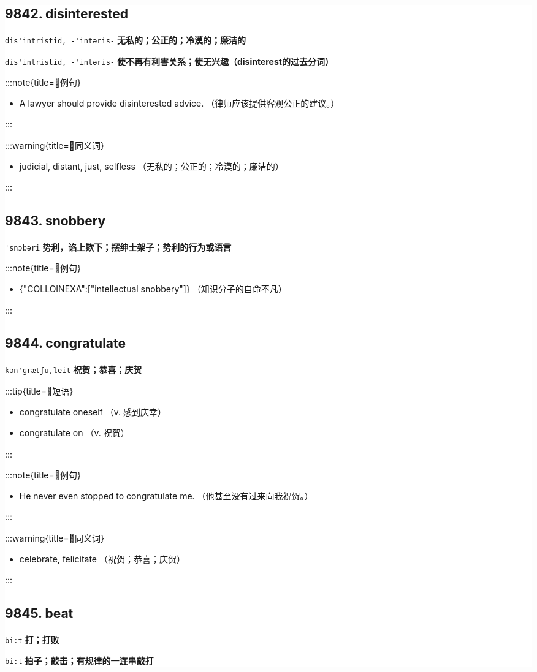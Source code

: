 
## 9842. disinterested

`dis'intristid, -'intəris-`  **无私的；公正的；冷漠的；廉洁的**

`dis'intristid, -'intəris-`  **使不再有利害关系；使无兴趣（disinterest的过去分词）**

:::note{title=🎤例句}

- A lawyer should provide disinterested advice. （律师应该提供客观公正的建议。）

:::

:::warning{title=🤔同义词}

- judicial, distant, just, selfless （无私的；公正的；冷漠的；廉洁的）

:::


## 9843. snobbery

`'snɔbəri`  **势利，谄上欺下；摆绅士架子；势利的行为或语言**

:::note{title=🎤例句}

- {"COLLOINEXA":["intellectual snobbery"]} （知识分子的自命不凡）

:::

## 9844. congratulate

`kən'ɡrætʃu,leit`  **祝贺；恭喜；庆贺**

:::tip{title=🤩短语}

- congratulate oneself （v. 感到庆幸）

- congratulate on （v. 祝贺）

:::

:::note{title=🎤例句}

- He never even stopped to congratulate me. （他甚至没有过来向我祝贺。）

:::

:::warning{title=🤔同义词}

- celebrate, felicitate （祝贺；恭喜；庆贺）

:::


## 9845. beat

`bi:t`  **打；打败**

`bi:t`  **拍子；敲击；有规律的一连串敲打**
